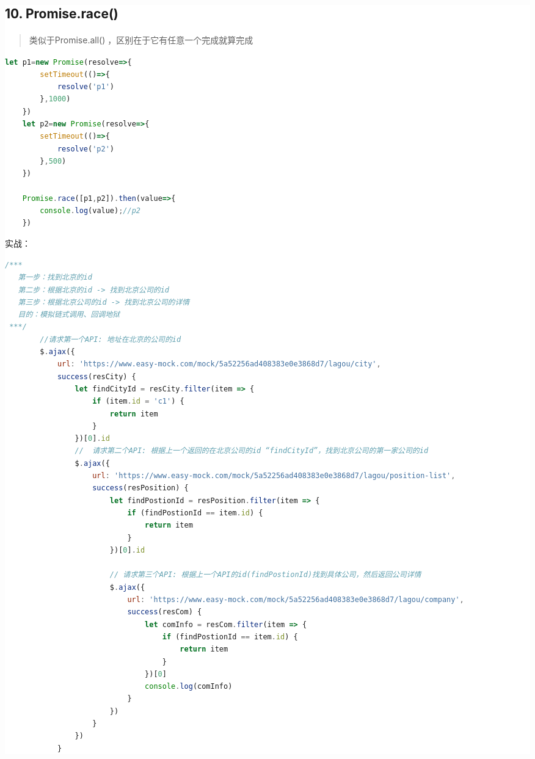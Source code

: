 ## 10. Promise.race() 
> 类似于Promise.all() ，区别在于它有任意一个完成就算完成  
```javascript
let p1=new Promise(resolve=>{
		setTimeout(()=>{
			resolve('p1')
		},1000)
	})
	let p2=new Promise(resolve=>{
		setTimeout(()=>{
			resolve('p2')
		},500)
	})
	
	Promise.race([p1,p2]).then(value=>{
		console.log(value);//p2
	})
```

实战：
```javascript
/***
   第一步：找到北京的id
   第二步：根据北京的id -> 找到北京公司的id
   第三步：根据北京公司的id -> 找到北京公司的详情
   目的：模拟链式调用、回调地狱
 ***/
		//请求第一个API: 地址在北京的公司的id
		$.ajax({
			url: 'https://www.easy-mock.com/mock/5a52256ad408383e0e3868d7/lagou/city',
			success(resCity) {
				let findCityId = resCity.filter(item => {
					if (item.id = 'c1') {
						return item
					}
				})[0].id
				//  请求第二个API: 根据上一个返回的在北京公司的id “findCityId”，找到北京公司的第一家公司的id
				$.ajax({
					url: 'https://www.easy-mock.com/mock/5a52256ad408383e0e3868d7/lagou/position-list',
					success(resPosition) {
						let findPostionId = resPosition.filter(item => {
							if (findPostionId == item.id) {
								return item
							}
						})[0].id

						// 请求第三个API: 根据上一个API的id(findPostionId)找到具体公司，然后返回公司详情
						$.ajax({
							url: 'https://www.easy-mock.com/mock/5a52256ad408383e0e3868d7/lagou/company',
							success(resCom) {
								let comInfo = resCom.filter(item => {
									if (findPostionId == item.id) {
										return item
									}
								})[0]
								console.log(comInfo)
							}
						})
					}
				})
			}
```